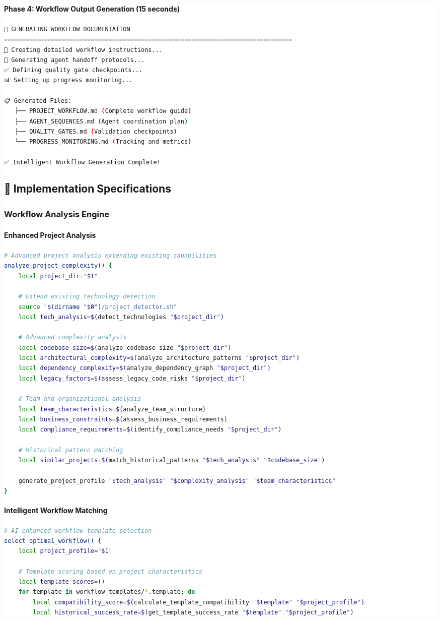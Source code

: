 #### **Phase 4: Workflow Output Generation (15 seconds)**
```bash
📄 GENERATING WORKFLOW DOCUMENTATION
================================================================================
📝 Creating detailed workflow instructions...
🔗 Generating agent handoff protocols...
✅ Defining quality gate checkpoints...
📊 Setting up progress monitoring...

📋 Generated Files:
   ├── PROJECT_WORKFLOW.md (Complete workflow guide)
   ├── AGENT_SEQUENCES.md (Agent coordination plan)
   ├── QUALITY_GATES.md (Validation checkpoints)
   └── PROGRESS_MONITORING.md (Tracking and metrics)

✅ Intelligent Workflow Generation Complete!
```

## 🔧 Implementation Specifications

### Workflow Analysis Engine

#### **Enhanced Project Analysis**
```bash
# Advanced project analysis extending existing capabilities
analyze_project_complexity() {
    local project_dir="$1"

    # Extend existing technology detection
    source "$(dirname "$0")/project_detector.sh"
    local tech_analysis=$(detect_technologies "$project_dir")

    # Advanced complexity analysis
    local codebase_size=$(analyze_codebase_size "$project_dir")
    local architectural_complexity=$(analyze_architecture_patterns "$project_dir")
    local dependency_complexity=$(analyze_dependency_graph "$project_dir")
    local legacy_factors=$(assess_legacy_code_risks "$project_dir")

    # Team and organizational analysis
    local team_characteristics=$(analyze_team_structure)
    local business_constraints=$(assess_business_requirements)
    local compliance_requirements=$(identify_compliance_needs "$project_dir")

    # Historical pattern matching
    local similar_projects=$(match_historical_patterns "$tech_analysis" "$codebase_size")

    generate_project_profile "$tech_analysis" "$complexity_analysis" "$team_characteristics"
}
```

#### **Intelligent Workflow Matching**
```bash
# AI-enhanced workflow template selection
select_optimal_workflow() {
    local project_profile="$1"

    # Template scoring based on project characteristics
    local template_scores=()
    for template in workflow_templates/*.template; do
        local compatibility_score=$(calculate_template_compatibility "$template" "$project_profile")
        local historical_success_rate=$(get_template_success_rate "$template" "$project_profile")
```